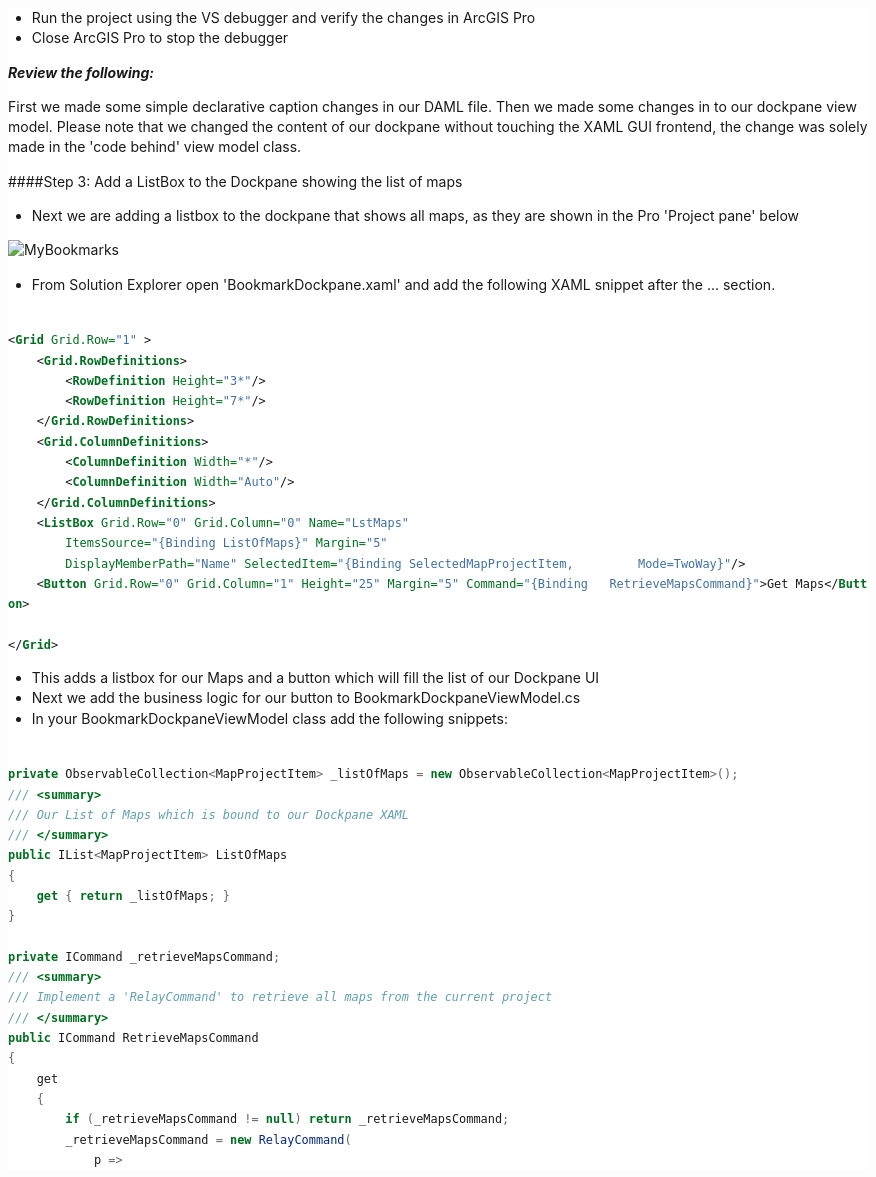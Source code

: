 * Run the project using the VS debugger and verify the changes in ArcGIS Pro  
* Close ArcGIS Pro to stop the debugger  

***Review the following:***  

First we made some simple declarative caption changes in our DAML file.  Then we made some changes in to our dockpane view model.  Please note that we changed the content of our dockpane without touching the XAML GUI frontend, the change was solely made in the 'code behind' view model class.    
 

####Step 3: Add a ListBox to the Dockpane showing the list of maps<br>
* Next we are adding a listbox to the dockpane that shows all maps, as they are shown in the Pro 'Project pane' below  
  
![MyBookmarks](http://umaharano.github.io/my-test-repo/images/MapsInPro.png)  
 
* From Solution Explorer open 'BookmarkDockpane.xaml' and add the following XAML snippet after the <Dockpanel>...</DockPanel> section.
  
```xml  
 
<Grid Grid.Row="1" >
    <Grid.RowDefinitions>
        <RowDefinition Height="3*"/>
        <RowDefinition Height="7*"/>
    </Grid.RowDefinitions>
    <Grid.ColumnDefinitions>
        <ColumnDefinition Width="*"/>
        <ColumnDefinition Width="Auto"/>
    </Grid.ColumnDefinitions>
    <ListBox Grid.Row="0" Grid.Column="0" Name="LstMaps"
		ItemsSource="{Binding ListOfMaps}" Margin="5"
 		DisplayMemberPath="Name" SelectedItem="{Binding SelectedMapProjectItem, 		Mode=TwoWay}"/>
    <Button Grid.Row="0" Grid.Column="1" Height="25" Margin="5" Command="{Binding 	RetrieveMapsCommand}">Get Maps</Button>
    
</Grid>

```

* This adds a listbox for our Maps and a button which will fill the list of our Dockpane UI  
* Next we add the business logic for our button to BookmarkDockpaneViewModel.cs   
* In your BookmarkDockpaneViewModel class add the following snippets:

```cs 

private ObservableCollection<MapProjectItem> _listOfMaps = new ObservableCollection<MapProjectItem>();
/// <summary>
/// Our List of Maps which is bound to our Dockpane XAML
/// </summary>
public IList<MapProjectItem> ListOfMaps
{
    get { return _listOfMaps; }
} 

private ICommand _retrieveMapsCommand;
/// <summary>
/// Implement a 'RelayCommand' to retrieve all maps from the current project
/// </summary>
public ICommand RetrieveMapsCommand
{
    get
    {
        if (_retrieveMapsCommand != null) return _retrieveMapsCommand;
        _retrieveMapsCommand = new RelayCommand(
            p =>
```